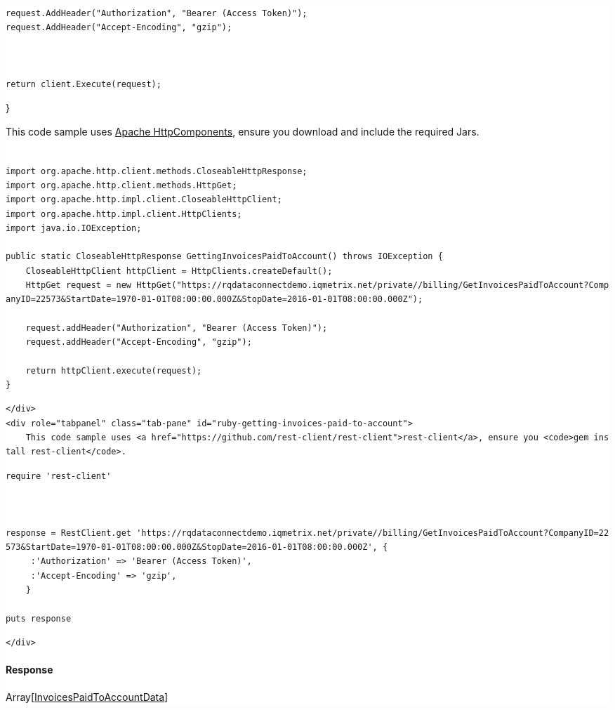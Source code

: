     request.AddHeader("Authorization", "Bearer (Access Token)");
    request.AddHeader("Accept-Encoding", "gzip"); 

    

    return client.Execute(request);
}</code></pre>
    </div>
    <div role="tabpanel" class="tab-pane" id="java-getting-invoices-paid-to-account">
        This code sample uses <a href="https://hc.apache.org/">Apache HttpComponents</a>, ensure you download and include the required Jars.
<pre id="java-code-getting-invoices-paid-to-account"><code class="language-java">
import org.apache.http.client.methods.CloseableHttpResponse;
import org.apache.http.client.methods.HttpGet;
import org.apache.http.impl.client.CloseableHttpClient;
import org.apache.http.impl.client.HttpClients;
import java.io.IOException;

public static CloseableHttpResponse GettingInvoicesPaidToAccount() throws IOException {
    CloseableHttpClient httpClient = HttpClients.createDefault();
    HttpGet request = new HttpGet("https://rqdataconnectdemo.iqmetrix.net/private//billing/GetInvoicesPaidToAccount?CompanyID=22573&StartDate=1970-01-01T08:00:00.000Z&StopDate=2016-01-01T08:00:00.000Z");
    
    request.addHeader("Authorization", "Bearer (Access Token)");
    request.addHeader("Accept-Encoding", "gzip"); 
    
    return httpClient.execute(request);
}</code></pre>
    </div>
    <div role="tabpanel" class="tab-pane" id="ruby-getting-invoices-paid-to-account">
        This code sample uses <a href="https://github.com/rest-client/rest-client">rest-client</a>, ensure you <code>gem install rest-client</code>.
<pre id="ruby-code-getting-invoices-paid-to-account"><code class="language-ruby">require 'rest-client'



response = RestClient.get 'https://rqdataconnectdemo.iqmetrix.net/private//billing/GetInvoicesPaidToAccount?CompanyID=22573&StartDate=1970-01-01T08:00:00.000Z&StopDate=2016-01-01T08:00:00.000Z', {
     :'Authorization' => 'Bearer (Access Token)',
     :'Accept-Encoding' => 'gzip',
    } 

puts response</code></pre>
    </div>
</div>
<h4>Response</h4>


    
        


    
<p>Array[<a href='#invoicespaidtoaccountdata'>InvoicesPaidToAccountData</a>]</p>           
    

    

    
